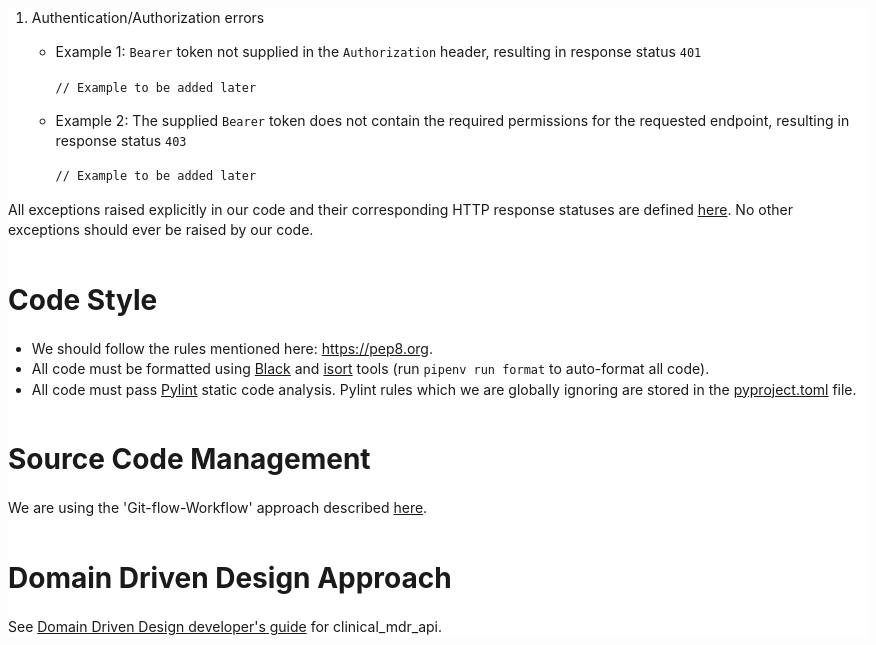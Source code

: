 
1. Authentication/Authorization errors
   - Example 1: `Bearer` token not supplied in the `Authorization` header, resulting in response status `401` 
       ```
      // Example to be added later
      ```   
   - Example 2: The supplied `Bearer` token does not contain the required permissions for the requested endpoint, resulting in response status `403`

      ```
      // Example to be added later
      ```   


All exceptions raised explicitly in our code and their corresponding  HTTP response statuses are defined [here](clinical_mdr_api/exceptions/__init__.py). 
No other exceptions should ever be raised by our code.




# Code Style

- We should follow the rules mentioned here: https://pep8.org. 
- All code must be formatted using [Black](https://black.readthedocs.io/en/stable/) and [isort](https://pycqa.github.io/isort/) tools (run `pipenv run format` to auto-format all code).
- All code must pass [Pylint](https://pylint.pycqa.org/en/latest/) static code analysis. Pylint rules which we are globally ignoring are stored in the [pyproject.toml](pyproject.toml) file.


# Source Code Management

We are using the 'Git-flow-Workflow' approach described [here](
https://www.atlassian.com/de/git/tutorials/comparing-workflows/gitflow-workflow).


# Domain Driven Design Approach

See [Domain Driven Design developer's guide](./doc/ddd_developers_guide/ddd-developers-guide.md) for clinical_mdr_api.

